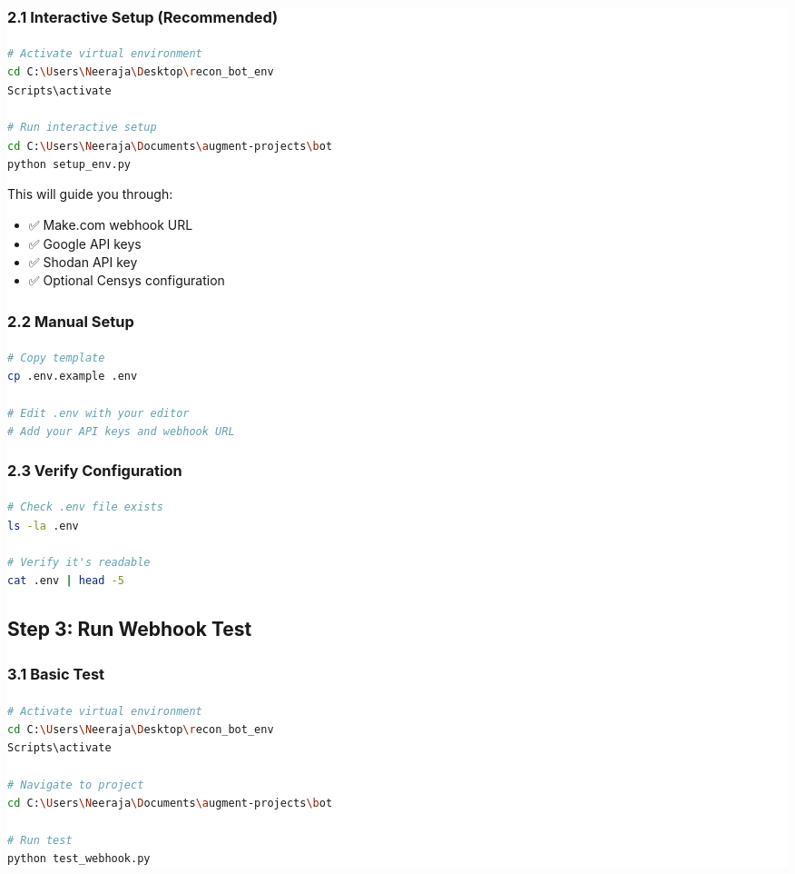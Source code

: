 ### 2.1 Interactive Setup (Recommended)

```bash
# Activate virtual environment
cd C:\Users\Neeraja\Desktop\recon_bot_env
Scripts\activate

# Run interactive setup
cd C:\Users\Neeraja\Documents\augment-projects\bot
python setup_env.py
```

This will guide you through:
- ✅ Make.com webhook URL
- ✅ Google API keys
- ✅ Shodan API key
- ✅ Optional Censys configuration

### 2.2 Manual Setup

```bash
# Copy template
cp .env.example .env

# Edit .env with your editor
# Add your API keys and webhook URL
```

### 2.3 Verify Configuration

```bash
# Check .env file exists
ls -la .env

# Verify it's readable
cat .env | head -5
```

## Step 3: Run Webhook Test

### 3.1 Basic Test

```bash
# Activate virtual environment
cd C:\Users\Neeraja\Desktop\recon_bot_env
Scripts\activate

# Navigate to project
cd C:\Users\Neeraja\Documents\augment-projects\bot

# Run test
python test_webhook.py
```
